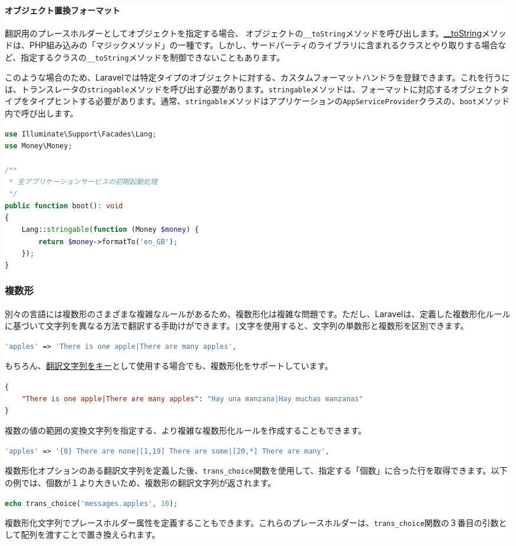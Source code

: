 <a name="object-replacement-formatting"></a>
#### オブジェクト置換フォーマット

翻訳用のプレースホルダーとしてオブジェクトを指定する場合、 オブジェクトの`__toString`メソッドを呼び出します。[__toString](https://www.php.net/manual/ja/language.oop5.magic.php#object.tostring)メソッドは、PHP組み込みの「マジックメソッド」の一種です。しかし、サードパーティのライブラリに含まれるクラスとやり取りする場合など、指定するクラスの`__toString`メソッドを制御できないこともあります。

このような場合のため、Laravelでは特定タイプのオブジェクトに対する、カスタムフォーマットハンドラを登録できます。これを行うには、トランスレータの`stringable`メソッドを呼び出す必要があります。`stringable`メソッドは、フォーマットに対応するオブジェクトタイプをタイプヒントする必要があります。通常、`stringable`メソッドはアプリケーションの`AppServiceProvider`クラスの、`boot`メソッド内で呼び出します。

```php
use Illuminate\Support\Facades\Lang;
use Money\Money;

/**
 * 全アプリケーションサービスの初期起動処理
 */
public function boot(): void
{
    Lang::stringable(function (Money $money) {
        return $money->formatTo('en_GB');
    });
}
```

<a name="pluralization"></a>
### 複数形

別々の言語には複数形のさまざまな複雑なルールがあるため、複数形化は複雑な問題です。ただし、Laravelは、定義した複数形化ルールに基づいて文字列を異なる方法で翻訳する手助けができます。`|`文字を使用すると、文字列の単数形と複数形を区別できます。

```php
'apples' => 'There is one apple|There are many apples',
```

もちろん、[翻訳文字列をキー](#using-translation-strings-as-keys)として使用する場合でも、複数形化をサポートしています。

```json
{
    "There is one apple|There are many apples": "Hay una manzana|Hay muchas manzanas"
}
```

複数の値の範囲の変換文字列を指定する、より複雑な複数形化ルールを作成することもできます。

```php
'apples' => '{0} There are none|[1,19] There are some|[20,*] There are many',
```

複数形化オプションのある翻訳文字列を定義した後、`trans_choice`関数を使用して、指定する「個数」に合った行を取得できます。以下の例では、個数が１より大きいため、複数形の翻訳文字列が返されます。

```php
echo trans_choice('messages.apples', 10);
```

複数形化文字列でプレースホルダー属性を定義することもできます。これらのプレースホルダーは、`trans_choice`関数の３番目の引数として配列を渡すことで置き換えられます。
